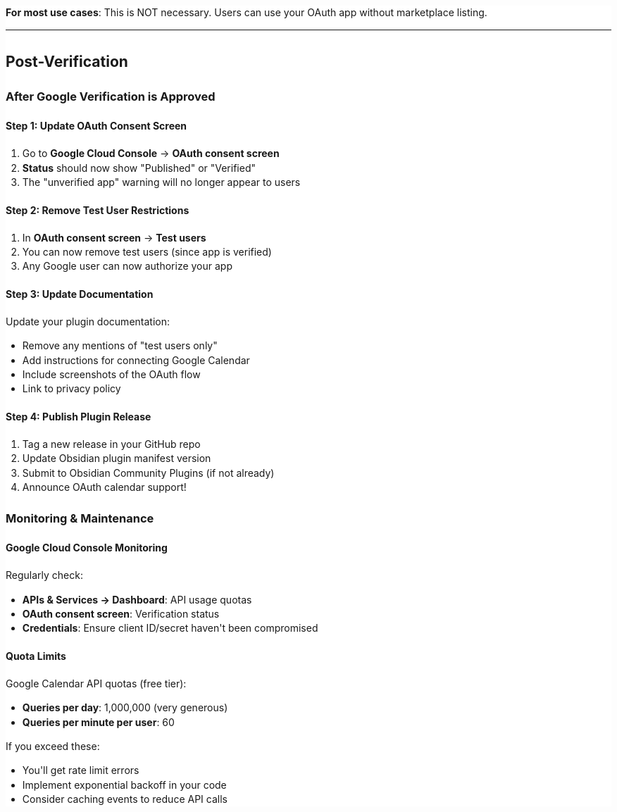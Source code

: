 **For most use cases**: This is NOT necessary. Users can use your OAuth app without marketplace listing.

---

## Post-Verification

### After Google Verification is Approved

#### Step 1: Update OAuth Consent Screen

1. Go to **Google Cloud Console** → **OAuth consent screen**
2. **Status** should now show "Published" or "Verified"
3. The "unverified app" warning will no longer appear to users

#### Step 2: Remove Test User Restrictions

1. In **OAuth consent screen** → **Test users**
2. You can now remove test users (since app is verified)
3. Any Google user can now authorize your app

#### Step 3: Update Documentation

Update your plugin documentation:
- Remove any mentions of "test users only"
- Add instructions for connecting Google Calendar
- Include screenshots of the OAuth flow
- Link to privacy policy

#### Step 4: Publish Plugin Release

1. Tag a new release in your GitHub repo
2. Update Obsidian plugin manifest version
3. Submit to Obsidian Community Plugins (if not already)
4. Announce OAuth calendar support!

### Monitoring & Maintenance

#### Google Cloud Console Monitoring

Regularly check:
- **APIs & Services → Dashboard**: API usage quotas
- **OAuth consent screen**: Verification status
- **Credentials**: Ensure client ID/secret haven't been compromised

#### Quota Limits

Google Calendar API quotas (free tier):
- **Queries per day**: 1,000,000 (very generous)
- **Queries per minute per user**: 60

If you exceed these:
- You'll get rate limit errors
- Implement exponential backoff in your code
- Consider caching events to reduce API calls
